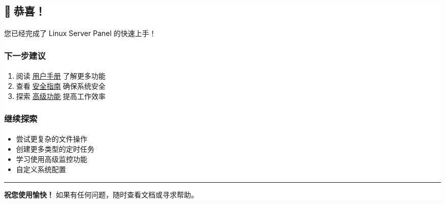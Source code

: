 ## 🎉 恭喜！

您已经完成了 Linux Server Panel 的快速上手！

### 下一步建议
1. 阅读 [用户手册](user-guide.md) 了解更多功能
2. 查看 [安全指南](security.md) 确保系统安全
3. 探索 [高级功能](features/) 提高工作效率

### 继续探索
- 尝试更复杂的文件操作
- 创建更多类型的定时任务
- 学习使用高级监控功能
- 自定义系统配置

---

**祝您使用愉快！** 如果有任何问题，随时查看文档或寻求帮助。
